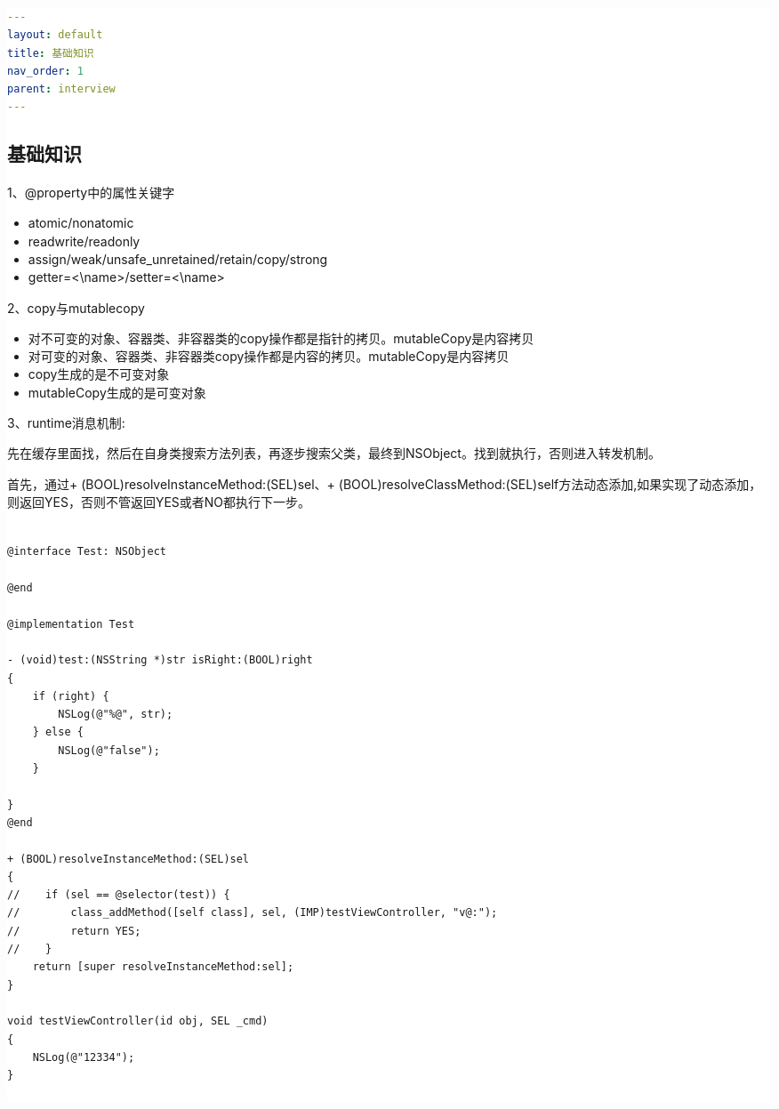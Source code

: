 ```yaml
---
layout: default
title: 基础知识
nav_order: 1
parent: interview
---
```


## 基础知识

1、@property中的属性关键字
- atomic/nonatomic
- readwrite/readonly
- assign/weak/unsafe_unretained/retain/copy/strong
- getter=<\name>/setter=<\name>

2、copy与mutablecopy
- 对不可变的对象、容器类、非容器类的copy操作都是指针的拷贝。mutableCopy是内容拷贝
- 对可变的对象、容器类、非容器类copy操作都是内容的拷贝。mutableCopy是内容拷贝
- copy生成的是不可变对象
- mutableCopy生成的是可变对象

3、runtime消息机制:

先在缓存里面找，然后在自身类搜索方法列表，再逐步搜索父类，最终到NSObject。找到就执行，否则进入转发机制。

首先，通过+ (BOOL)resolveInstanceMethod:(SEL)sel、+ (BOOL)resolveClassMethod:(SEL)self方法动态添加,如果实现了动态添加，则返回YES，否则不管返回YES或者NO都执行下一步。

~~~

@interface Test: NSObject

@end

@implementation Test

- (void)test:(NSString *)str isRight:(BOOL)right
{
    if (right) {
        NSLog(@"%@", str);
    } else {
        NSLog(@"false");
    }
    
}
@end

+ (BOOL)resolveInstanceMethod:(SEL)sel
{
//    if (sel == @selector(test)) {
//        class_addMethod([self class], sel, (IMP)testViewController, "v@:");
//        return YES;
//    }
    return [super resolveInstanceMethod:sel];
}

void testViewController(id obj, SEL _cmd)
{
    NSLog(@"12334");
}


~~~
